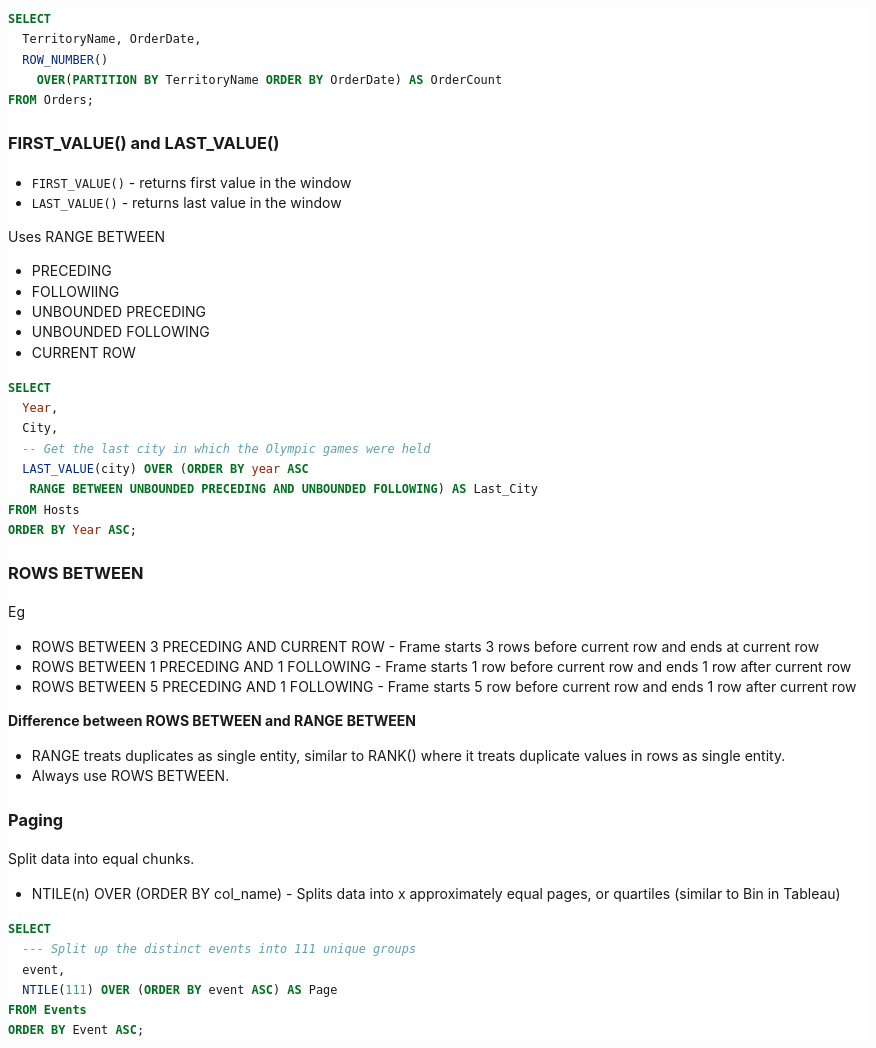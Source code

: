 ````sql
SELECT 
  TerritoryName, OrderDate, 
  ROW_NUMBER() 
    OVER(PARTITION BY TerritoryName ORDER BY OrderDate) AS OrderCount
FROM Orders;
````

### FIRST_VALUE() and LAST_VALUE() 

- `FIRST_VALUE()` - returns first value in the window
- `LAST_VALUE()` - returns last value in the window

Uses RANGE BETWEEN 

- PRECEDING
- FOLLOWIING
- UNBOUNDED PRECEDING
- UNBOUNDED FOLLOWING
- CURRENT ROW

````sql
SELECT
  Year,
  City,
  -- Get the last city in which the Olympic games were held
  LAST_VALUE(city) OVER (ORDER BY year ASC
   RANGE BETWEEN UNBOUNDED PRECEDING AND UNBOUNDED FOLLOWING) AS Last_City
FROM Hosts
ORDER BY Year ASC;
````

### ROWS BETWEEN

Eg
- ROWS BETWEEN 3 PRECEDING AND CURRENT ROW - Frame starts 3 rows before current row and ends at current row
- ROWS BETWEEN 1 PRECEDING AND 1 FOLLOWING - Frame starts 1 row before current row and ends 1 row after current row
- ROWS BETWEEN 5 PRECEDING AND 1 FOLLOWING - Frame starts 5 row before current row and ends 1 row after current row

**Difference between ROWS BETWEEN and RANGE BETWEEN**
- RANGE treats duplicates as single entity, similar to RANK() where it treats duplicate values in rows as single entity.
- Always use ROWS BETWEEN.

### Paging

Split data into equal chunks.

- NTILE(n) OVER (ORDER BY col_name) - Splits data into x approximately equal pages, or quartiles (similar to Bin in Tableau)

````sql
SELECT
  --- Split up the distinct events into 111 unique groups
  event,
  NTILE(111) OVER (ORDER BY event ASC) AS Page
FROM Events
ORDER BY Event ASC;
````
